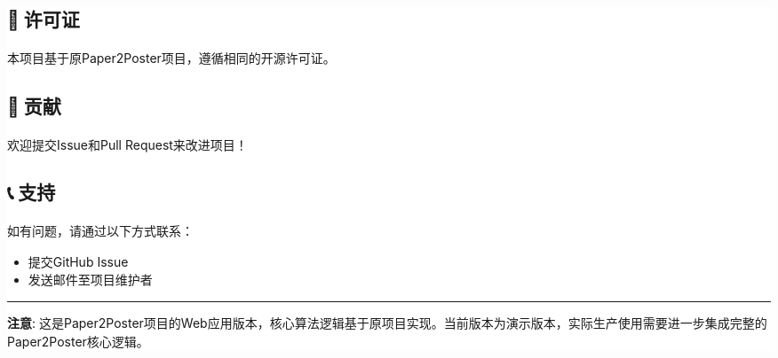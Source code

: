 ## 📝 许可证

本项目基于原Paper2Poster项目，遵循相同的开源许可证。

## 🤝 贡献

欢迎提交Issue和Pull Request来改进项目！

## 📞 支持

如有问题，请通过以下方式联系：
- 提交GitHub Issue
- 发送邮件至项目维护者

---

**注意**: 这是Paper2Poster项目的Web应用版本，核心算法逻辑基于原项目实现。当前版本为演示版本，实际生产使用需要进一步集成完整的Paper2Poster核心逻辑。 